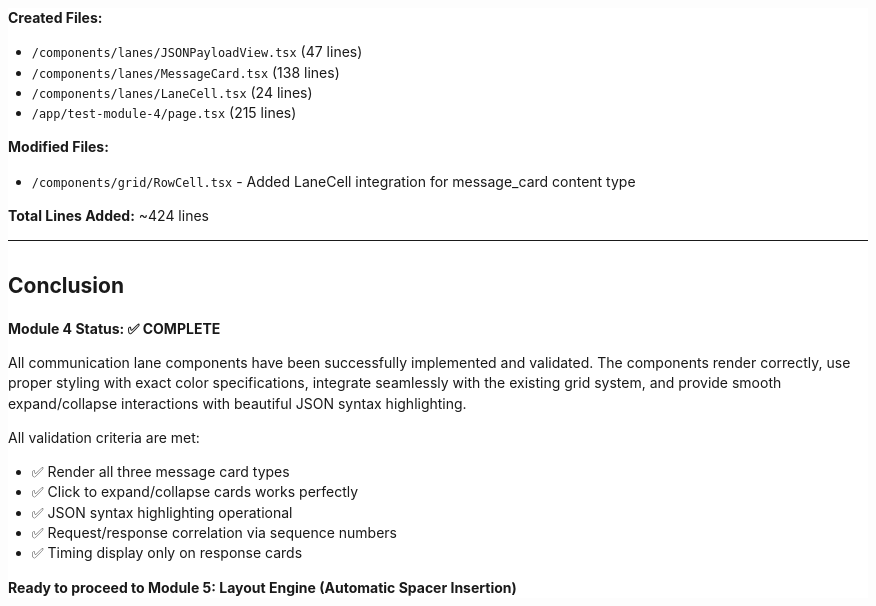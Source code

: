 **Created Files:**
- `/components/lanes/JSONPayloadView.tsx` (47 lines)
- `/components/lanes/MessageCard.tsx` (138 lines)
- `/components/lanes/LaneCell.tsx` (24 lines)
- `/app/test-module-4/page.tsx` (215 lines)

**Modified Files:**
- `/components/grid/RowCell.tsx` - Added LaneCell integration for message_card content type

**Total Lines Added:** ~424 lines

---

## Conclusion

**Module 4 Status: ✅ COMPLETE**

All communication lane components have been successfully implemented and validated. The components render correctly, use proper styling with exact color specifications, integrate seamlessly with the existing grid system, and provide smooth expand/collapse interactions with beautiful JSON syntax highlighting.

All validation criteria are met:
- ✅ Render all three message card types
- ✅ Click to expand/collapse cards works perfectly
- ✅ JSON syntax highlighting operational
- ✅ Request/response correlation via sequence numbers
- ✅ Timing display only on response cards

**Ready to proceed to Module 5: Layout Engine (Automatic Spacer Insertion)**
